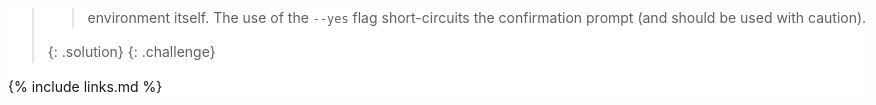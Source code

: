 > > environment itself. The use of the `--yes` flag short-circuits the confirmation prompt (and
> > should be used with caution).
> >
> {: .solution}
{: .challenge}

{% include links.md %}
